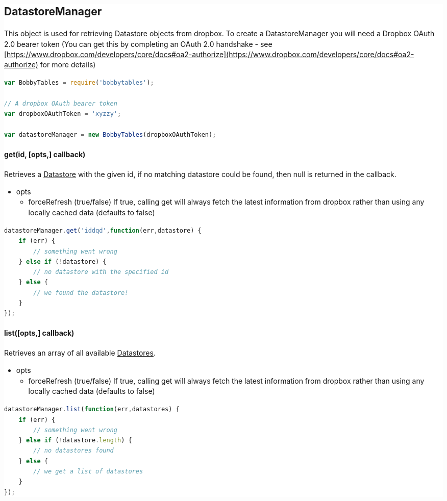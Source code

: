 ## DatastoreManager

This object is used for retrieving [Datastore](#datastore) objects from dropbox. To create a DatastoreManager you will need a Dropbox OAuth 2.0 bearer token (You can get this by completing an OAuth 2.0 handshake - see [https://www.dropbox.com/developers/core/docs#oa2-authorize](https://www.dropbox.com/developers/core/docs#oa2-authorize) for more details)

```javascript
var BobbyTables = require('bobbytables');

// A dropbox OAuth bearer token
var dropboxOAuthToken = 'xyzzy';

var datastoreManager = new BobbyTables(dropboxOAuthToken);
```

#### get(id, [opts,]  callback)
Retrieves a [Datastore](#datastore) with the given id, if no matching datastore could be found, then null is returned in the callback.

- opts
    - forceRefresh (true/false) If true, calling get will always fetch the latest information from dropbox rather than using any locally cached data (defaults to false)

```javascript
datastoreManager.get('iddqd',function(err,datastore) {
    if (err) {
        // something went wrong
    } else if (!datastore) {
        // no datastore with the specified id
    } else {
        // we found the datastore!
    }
});
```

#### list([opts,] callback)
Retrieves an array of all available [Datastores](#datastore).

- opts
    - forceRefresh (true/false) If true, calling get will always fetch the latest information from dropbox rather than using any locally cached data (defaults to false)

```javascript
datastoreManager.list(function(err,datastores) {
    if (err) {
        // something went wrong
    } else if (!datastore.length) {
        // no datastores found
    } else {
        // we get a list of datastores
    }
});
```
